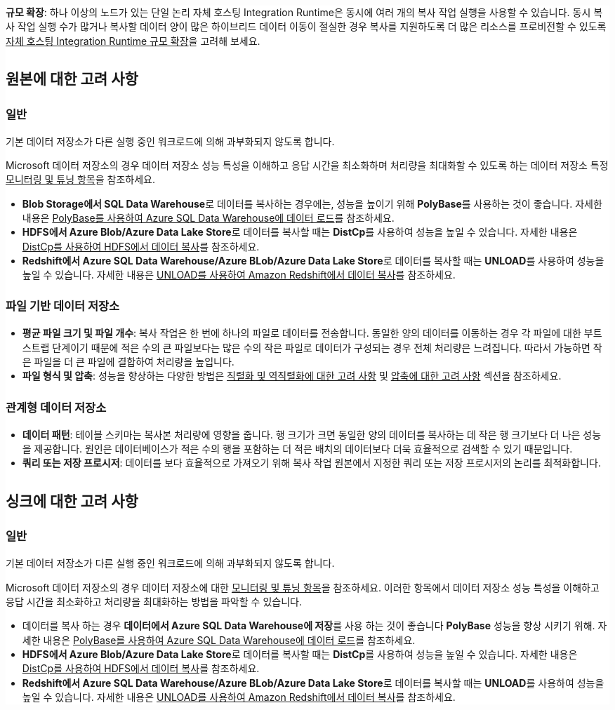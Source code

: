**규모 확장**: 하나 이상의 노드가 있는 단일 논리 자체 호스팅 Integration Runtime은 동시에 여러 개의 복사 작업 실행을 사용할 수 있습니다. 동시 복사 작업 실행 수가 많거나 복사할 데이터 양이 많은 하이브리드 데이터 이동이 절실한 경우 복사를 지원하도록 더 많은 리소스를 프로비전할 수 있도록 [자체 호스팅 Integration Runtime 규모 확장](create-self-hosted-integration-runtime.md#high-availability-and-scalability)을 고려해 보세요.

## <a name="considerations-for-the-source"></a>원본에 대한 고려 사항

### <a name="general"></a>일반

기본 데이터 저장소가 다른 실행 중인 워크로드에 의해 과부화되지 않도록 합니다.

Microsoft 데이터 저장소의 경우 데이터 저장소 성능 특성을 이해하고 응답 시간을 최소화하며 처리량을 최대화할 수 있도록 하는 데이터 저장소 특정 [모니터링 및 튜닝 항목](#performance-reference)을 참조하세요.

* **Blob Storage에서 SQL Data Warehouse**로 데이터를 복사하는 경우에는, 성능을 높이기 위해 **PolyBase**를 사용하는 것이 좋습니다. 자세한 내용은 [PolyBase를 사용하여 Azure SQL Data Warehouse에 데이터 로드](connector-azure-sql-data-warehouse.md#use-polybase-to-load-data-into-azure-sql-data-warehouse)를 참조하세요.
* **HDFS에서 Azure Blob/Azure Data Lake Store**로 데이터를 복사할 때는 **DistCp**를 사용하여 성능을 높일 수 있습니다. 자세한 내용은 [DistCp를 사용하여 HDFS에서 데이터 복사](connector-hdfs.md#use-distcp-to-copy-data-from-hdfs)를 참조하세요.
* **Redshift에서 Azure SQL Data Warehouse/Azure BLob/Azure Data Lake Store**로 데이터를 복사할 때는 **UNLOAD**를 사용하여 성능을 높일 수 있습니다. 자세한 내용은 [UNLOAD를 사용하여 Amazon Redshift에서 데이터 복사](connector-amazon-redshift.md#use-unload-to-copy-data-from-amazon-redshift)를 참조하세요.

### <a name="file-based-data-stores"></a>파일 기반 데이터 저장소

* **평균 파일 크기 및 파일 개수**: 복사 작업은 한 번에 하나의 파일로 데이터를 전송합니다. 동일한 양의 데이터를 이동하는 경우 각 파일에 대한 부트스트랩 단계이기 때문에 적은 수의 큰 파일보다는 많은 수의 작은 파일로 데이터가 구성되는 경우 전체 처리량은 느려집니다. 따라서 가능하면 작은 파일을 더 큰 파일에 결합하여 처리량을 높입니다.
* **파일 형식 및 압축**: 성능을 향상하는 다양한 방법은 [직렬화 및 역직렬화에 대한 고려 사항](#considerations-for-serialization-and-deserialization) 및 [압축에 대한 고려 사항](#considerations-for-compression) 섹션을 참조하세요.

### <a name="relational-data-stores"></a>관계형 데이터 저장소

* **데이터 패턴**: 테이블 스키마는 복사본 처리량에 영향을 줍니다. 행 크기가 크면 동일한 양의 데이터를 복사하는 데 작은 행 크기보다 더 나은 성능을 제공합니다. 원인은 데이터베이스가 적은 수의 행을 포함하는 더 적은 배치의 데이터보다 더욱 효율적으로 검색할 수 있기 때문입니다.
* **쿼리 또는 저장 프로시저**: 데이터를 보다 효율적으로 가져오기 위해 복사 작업 원본에서 지정한 쿼리 또는 저장 프로시저의 논리를 최적화합니다.

## <a name="considerations-for-the-sink"></a>싱크에 대한 고려 사항

### <a name="general"></a>일반

기본 데이터 저장소가 다른 실행 중인 워크로드에 의해 과부화되지 않도록 합니다.

Microsoft 데이터 저장소의 경우 데이터 저장소에 대한 [모니터링 및 튜닝 항목](#performance-reference)을 참조하세요. 이러한 항목에서 데이터 저장소 성능 특성을 이해하고 응답 시간을 최소화하고 처리량을 최대화하는 방법을 파악할 수 있습니다.

* 데이터를 복사 하는 경우 **데이터에서 Azure SQL Data Warehouse에 저장**를 사용 하는 것이 좋습니다 **PolyBase** 성능을 향상 시키기 위해. 자세한 내용은 [PolyBase를 사용하여 Azure SQL Data Warehouse에 데이터 로드](connector-azure-sql-data-warehouse.md#use-polybase-to-load-data-into-azure-sql-data-warehouse)를 참조하세요.
* **HDFS에서 Azure Blob/Azure Data Lake Store**로 데이터를 복사할 때는 **DistCp**를 사용하여 성능을 높일 수 있습니다. 자세한 내용은 [DistCp를 사용하여 HDFS에서 데이터 복사](connector-hdfs.md#use-distcp-to-copy-data-from-hdfs)를 참조하세요.
* **Redshift에서 Azure SQL Data Warehouse/Azure BLob/Azure Data Lake Store**로 데이터를 복사할 때는 **UNLOAD**를 사용하여 성능을 높일 수 있습니다. 자세한 내용은 [UNLOAD를 사용하여 Amazon Redshift에서 데이터 복사](connector-amazon-redshift.md#use-unload-to-copy-data-from-amazon-redshift)를 참조하세요.
